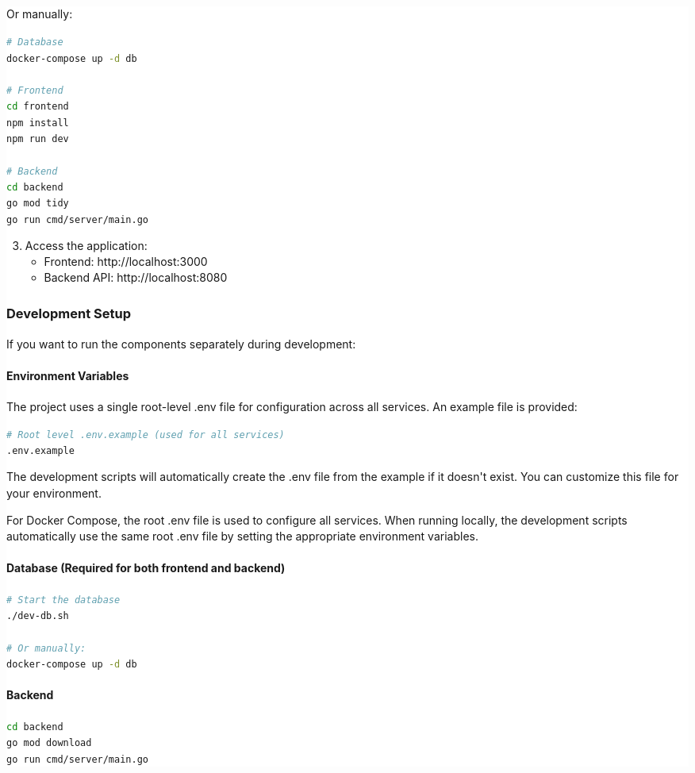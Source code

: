    Or manually:
   ```bash
   # Database
   docker-compose up -d db
   
   # Frontend
   cd frontend
   npm install
   npm run dev
   
   # Backend
   cd backend
   go mod tidy
   go run cmd/server/main.go
   ```

3. Access the application:
   - Frontend: http://localhost:3000
   - Backend API: http://localhost:8080

### Development Setup

If you want to run the components separately during development:

#### Environment Variables
The project uses a single root-level .env file for configuration across all services. An example file is provided:
```bash
# Root level .env.example (used for all services)
.env.example
```

The development scripts will automatically create the .env file from the example if it doesn't exist. You can customize this file for your environment.

For Docker Compose, the root .env file is used to configure all services. When running locally, the development scripts automatically use the same root .env file by setting the appropriate environment variables.

#### Database (Required for both frontend and backend)
```bash
# Start the database
./dev-db.sh

# Or manually:
docker-compose up -d db
```

#### Backend

```bash
cd backend
go mod download
go run cmd/server/main.go
```
